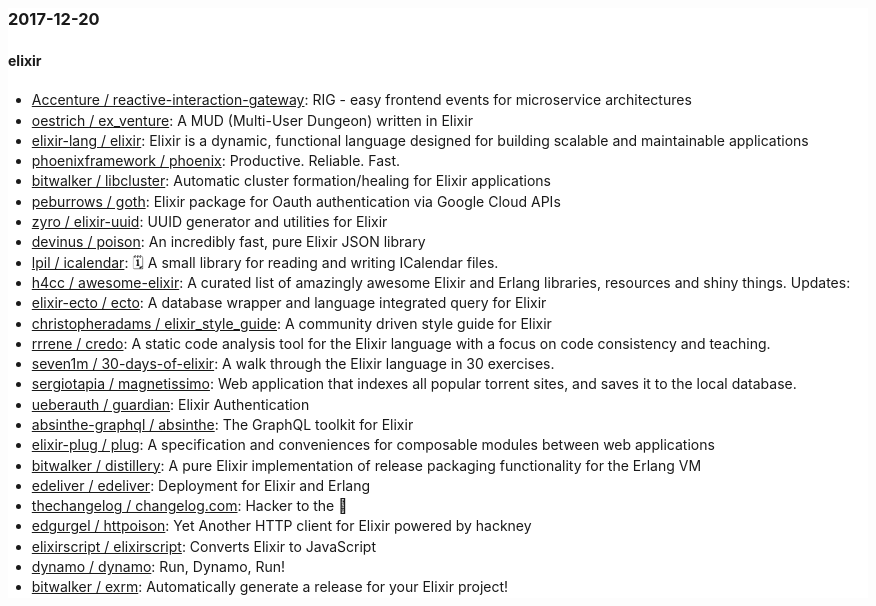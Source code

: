 ### 2017-12-20

#### elixir

* [Accenture / reactive-interaction-gateway](https://github.com/Accenture/reactive-interaction-gateway):  RIG - easy frontend events for microservice architectures
* [oestrich / ex_venture](https://github.com/oestrich/ex_venture):  A MUD (Multi-User Dungeon) written in Elixir
* [elixir-lang / elixir](https://github.com/elixir-lang/elixir):  Elixir is a dynamic, functional language designed for building scalable and maintainable applications
* [phoenixframework / phoenix](https://github.com/phoenixframework/phoenix):  Productive. Reliable. Fast.
* [bitwalker / libcluster](https://github.com/bitwalker/libcluster):  Automatic cluster formation/healing for Elixir applications
* [peburrows / goth](https://github.com/peburrows/goth):  Elixir package for Oauth authentication via Google Cloud APIs
* [zyro / elixir-uuid](https://github.com/zyro/elixir-uuid):  UUID generator and utilities for Elixir
* [devinus / poison](https://github.com/devinus/poison):  An incredibly fast, pure Elixir JSON library
* [lpil / icalendar](https://github.com/lpil/icalendar):  🗓️ A small library for reading and writing ICalendar files.
* [h4cc / awesome-elixir](https://github.com/h4cc/awesome-elixir):  A curated list of amazingly awesome Elixir and Erlang libraries, resources and shiny things. Updates:
* [elixir-ecto / ecto](https://github.com/elixir-ecto/ecto):  A database wrapper and language integrated query for Elixir
* [christopheradams / elixir_style_guide](https://github.com/christopheradams/elixir_style_guide):  A community driven style guide for Elixir
* [rrrene / credo](https://github.com/rrrene/credo):  A static code analysis tool for the Elixir language with a focus on code consistency and teaching.
* [seven1m / 30-days-of-elixir](https://github.com/seven1m/30-days-of-elixir):  A walk through the Elixir language in 30 exercises.
* [sergiotapia / magnetissimo](https://github.com/sergiotapia/magnetissimo):  Web application that indexes all popular torrent sites, and saves it to the local database.
* [ueberauth / guardian](https://github.com/ueberauth/guardian):  Elixir Authentication
* [absinthe-graphql / absinthe](https://github.com/absinthe-graphql/absinthe):  The GraphQL toolkit for Elixir
* [elixir-plug / plug](https://github.com/elixir-plug/plug):  A specification and conveniences for composable modules between web applications
* [bitwalker / distillery](https://github.com/bitwalker/distillery):  A pure Elixir implementation of release packaging functionality for the Erlang VM
* [edeliver / edeliver](https://github.com/edeliver/edeliver):  Deployment for Elixir and Erlang
* [thechangelog / changelog.com](https://github.com/thechangelog/changelog.com):  Hacker to the 💚
* [edgurgel / httpoison](https://github.com/edgurgel/httpoison):  Yet Another HTTP client for Elixir powered by hackney
* [elixirscript / elixirscript](https://github.com/elixirscript/elixirscript):  Converts Elixir to JavaScript
* [dynamo / dynamo](https://github.com/dynamo/dynamo):  Run, Dynamo, Run!
* [bitwalker / exrm](https://github.com/bitwalker/exrm):  Automatically generate a release for your Elixir project!
